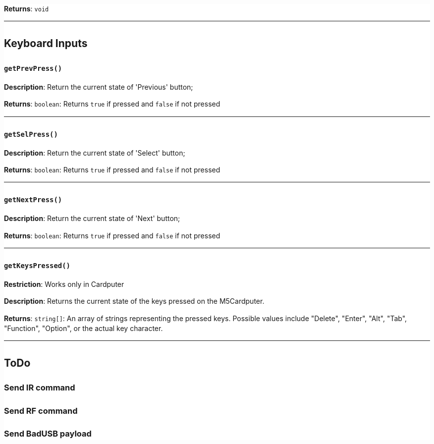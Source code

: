 **Returns**: `void`

---

## Keyboard Inputs

### `getPrevPress()`
**Description**: Return the current state of 'Previous' button;

**Returns**: `boolean`: Returns `true` if pressed and `false` if not pressed

---
### `getSelPress()`
**Description**: Return the current state of 'Select' button;

**Returns**: `boolean`: Returns `true` if pressed and `false` if not pressed

---
### `getNextPress()`
**Description**: Return the current state of 'Next' button;

**Returns**: `boolean`: Returns `true` if pressed and `false` if not pressed

---
### `getKeysPressed()`
**Restriction**: Works only in Cardputer

**Description**: Returns the current state of the keys pressed on the M5Cardputer.

**Returns**: `string[]`: An array of strings representing the pressed keys. Possible values include "Delete", "Enter", "Alt", "Tab", "Function", "Option", or the actual key character.

---
## ToDo
### Send IR command

### Send RF command

### Send BadUSB payload

### 